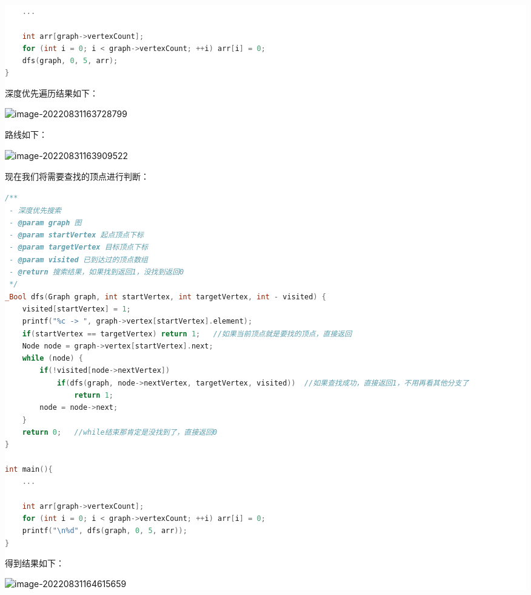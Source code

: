 ```c
    ...

    int arr[graph->vertexCount];
    for (int i = 0; i < graph->vertexCount; ++i) arr[i] = 0;
    dfs(graph, 0, 5, arr);
}
```

深度优先遍历结果如下：

![image-20220831163728799](https://s2.loli.net/2022/08/31/TNwzR2d5ZGt7Sau.png)

路线如下：

![image-20220831163909522](https://s2.loli.net/2022/08/31/RZE9zF54cQlYAg8.png)

现在我们将需要查找的顶点进行判断：

```c
/**
 - 深度优先搜索
 - @param graph 图
 - @param startVertex 起点顶点下标
 - @param targetVertex 目标顶点下标
 - @param visited 已到达过的顶点数组
 - @return 搜索结果，如果找到返回1，没找到返回0
 */
_Bool dfs(Graph graph, int startVertex, int targetVertex, int - visited) {
    visited[startVertex] = 1;
    printf("%c -> ", graph->vertex[startVertex].element);
    if(startVertex == targetVertex) return 1;   //如果当前顶点就是要找的顶点，直接返回
    Node node = graph->vertex[startVertex].next;
    while (node) {
        if(!visited[node->nextVertex])
            if(dfs(graph, node->nextVertex, targetVertex, visited))  //如果查找成功，直接返回1，不用再看其他分支了
                return 1;
        node = node->next;
    }
    return 0;   //while结束那肯定是没找到了，直接返回0
}

int main(){
    ...

    int arr[graph->vertexCount];
    for (int i = 0; i < graph->vertexCount; ++i) arr[i] = 0;
    printf("\n%d", dfs(graph, 0, 5, arr));
}
```

得到结果如下：

![image-20220831164615659](https://s2.loli.net/2022/08/31/xAHsYRfzStMwvGT.png)
